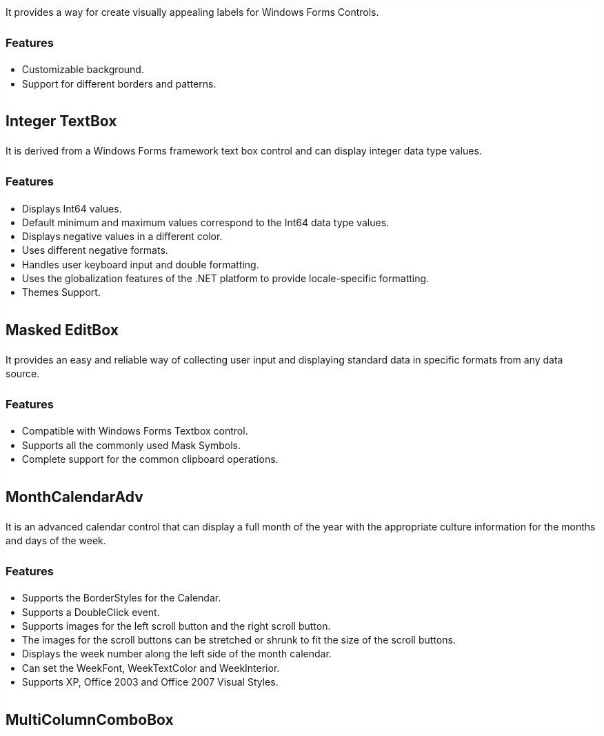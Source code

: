 It provides a way for create visually appealing labels for Windows Forms Controls. 

### Features

* Customizable background.
* Support for different borders and patterns.

## Integer TextBox

It is derived from a Windows Forms framework text box control and can display integer data type values. 

### Features

* Displays Int64 values.
* Default minimum and maximum values correspond to the Int64 data type values.
* Displays negative values in a different color.
* Uses different negative formats.
* Handles user keyboard input and double formatting.
* Uses the globalization features of the .NET platform to provide locale-specific formatting.
* Themes Support.

## Masked EditBox

It provides an easy and reliable way of collecting user input and displaying standard data in specific formats from any data source. 

### Features

* Compatible with Windows Forms Textbox control.
* Supports all the commonly used Mask Symbols.
* Complete support for the common clipboard operations.

## MonthCalendarAdv

It is an advanced calendar control that can display a full month of the year with the appropriate culture information for the months and days of the week. 

### Features

* Supports the BorderStyles for the Calendar.
* Supports a DoubleClick event.
* Supports images for the left scroll button and the right scroll button.
* The images for the scroll buttons can be stretched or shrunk to fit the size of the scroll buttons.
* Displays the week number along the left side of the month calendar. 
* Can set the WeekFont, WeekTextColor and WeekInterior.
* Supports XP, Office 2003 and Office 2007 Visual Styles.

## MultiColumnComboBox
